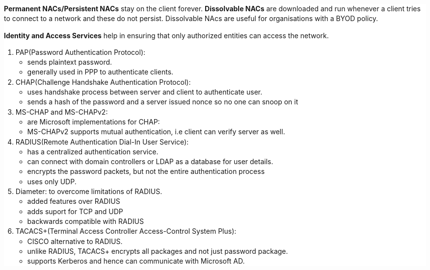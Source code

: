 **Permanent NACs/Persistent NACs** stay on the client forever. **Dissolvable NACs** are downloaded and run whenever a client tries to connect to a network and these do not persist. Dissolvable NAcs are useful for organisations with a BYOD policy. 

**Identity and Access Services** help in ensuring that only authorized entities can access the network. 
1. PAP(Password Authentication Protocol):
   *  sends plaintext password.
   *  generally used in PPP to authenticate clients.  
2. CHAP(Challenge Handshake Authentication Protocol): 
   * uses handshake process between server and client to authenticate user.
   * sends a hash of the password and a server issued nonce so no one can snoop on it 
3. MS-CHAP and MS-CHAPv2: 
   * are Microsoft implementations for CHAP:
   * MS-CHAPv2 supports mutual authentication, i.e client can verify server as well. 
4. RADIUS(Remote Authentication Dial-In User Service): 
   * has a centralized authentication service. 
   * can connect with domain controllers or LDAP as a database for user details. 
   * encrypts the password packets, but not the entire authentication process
   * uses only UDP.
5. Diameter: to overcome limitations of RADIUS. 
   * added features over RADIUS
   * adds suport for TCP and UDP
   * backwards compatible with RADIUS
6. TACACS+(Terminal Access Controller Access-Control System Plus): 
   * CISCO alternative to RADIUS. 
   * unlike RADIUS, TACACS+ encrypts all packages and not just password package. 
   * supports Kerberos and hence can communicate with Microsoft AD. 